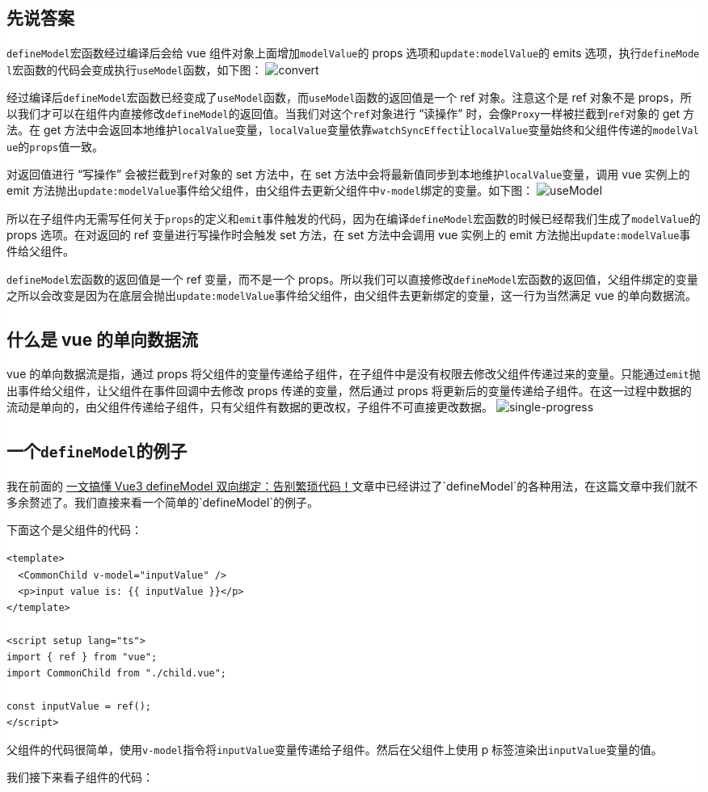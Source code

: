 ## 先说答案

`defineModel`宏函数经过编译后会给 vue 组件对象上面增加`modelValue`的 props 选项和`update:modelValue`的 emits 选项，执行`defineModel`宏函数的代码会变成执行`useModel`函数，如下图： ![convert](https://p3-juejin.byteimg.com/tos-cn-i-k3u1fbpfcp/64dac6ab5b06477f9cbebc8f1f4fab8b~tplv-k3u1fbpfcp-jj-mark:3024:0:0:0:q75.awebp#?w=1591\&h=521\&s=89200\&e=png\&b=ffffff)

经过编译后`defineModel`宏函数已经变成了`useModel`函数，而`useModel`函数的返回值是一个 ref 对象。注意这个是 ref 对象不是 props，所以我们才可以在组件内直接修改`defineModel`的返回值。当我们对这个`ref`对象进行 “读操作” 时，会像`Proxy`一样被拦截到`ref`对象的 get 方法。在 get 方法中会返回本地维护`localValue`变量，`localValue`变量依靠`watchSyncEffect`让`localValue`变量始终和父组件传递的`modelValue`的`props`值一致。

对返回值进行 “写操作” 会被拦截到`ref`对象的 set 方法中，在 set 方法中会将最新值同步到本地维护`localValue`变量，调用 vue 实例上的 emit 方法抛出`update:modelValue`事件给父组件，由父组件去更新父组件中`v-model`绑定的变量。如下图： ![useModel](https://p3-juejin.byteimg.com/tos-cn-i-k3u1fbpfcp/8168d54738bd4d1b83570dc32913a44a~tplv-k3u1fbpfcp-jj-mark:3024:0:0:0:q75.awebp#?w=2016\&h=2374\&s=365676\&e=png\&b=ffffff)

所以在子组件内无需写任何关于`props`的定义和`emit`事件触发的代码，因为在编译`defineModel`宏函数的时候已经帮我们生成了`modelValue`的 props 选项。在对返回的 ref 变量进行写操作时会触发 set 方法，在 set 方法中会调用 vue 实例上的 emit 方法抛出`update:modelValue`事件给父组件。

`defineModel`宏函数的返回值是一个 ref 变量，而不是一个 props。所以我们可以直接修改`defineModel`宏函数的返回值，父组件绑定的变量之所以会改变是因为在底层会抛出`update:modelValue`事件给父组件，由父组件去更新绑定的变量，这一行为当然满足 vue 的单向数据流。

## 什么是 vue 的单向数据流

vue 的单向数据流是指，通过 props 将父组件的变量传递给子组件，在子组件中是没有权限去修改父组件传递过来的变量。只能通过`emit`抛出事件给父组件，让父组件在事件回调中去修改 props 传递的变量，然后通过 props 将更新后的变量传递给子组件。在这一过程中数据的流动是单向的，由父组件传递给子组件，只有父组件有数据的更改权，子组件不可直接更改数据。 ![single-progress](https://p3-juejin.byteimg.com/tos-cn-i-k3u1fbpfcp/330af8963fb64a09a48a7b12632dd948~tplv-k3u1fbpfcp-jj-mark:3024:0:0:0:q75.awebp#?w=1998\&h=1289\&s=197618\&e=png\&b=ffffff)

## 一个`defineModel`的例子

我在前面的 [一文搞懂 Vue3 defineModel 双向绑定：告别繁琐代码！](https://juejin.cn/post/7343139078486982710 "https://juejin.cn/post/7343139078486982710")文章中已经讲过了`defineModel`的各种用法，在这篇文章中我们就不多余赘述了。我们直接来看一个简单的`defineModel`的例子。

下面这个是父组件的代码：

```
<template>
  <CommonChild v-model="inputValue" />
  <p>input value is: {{ inputValue }}</p>
</template>

<script setup lang="ts">
import { ref } from "vue";
import CommonChild from "./child.vue";

const inputValue = ref();
</script>
```

父组件的代码很简单，使用`v-model`指令将`inputValue`变量传递给子组件。然后在父组件上使用 p 标签渲染出`inputValue`变量的值。

我们接下来看子组件的代码：
